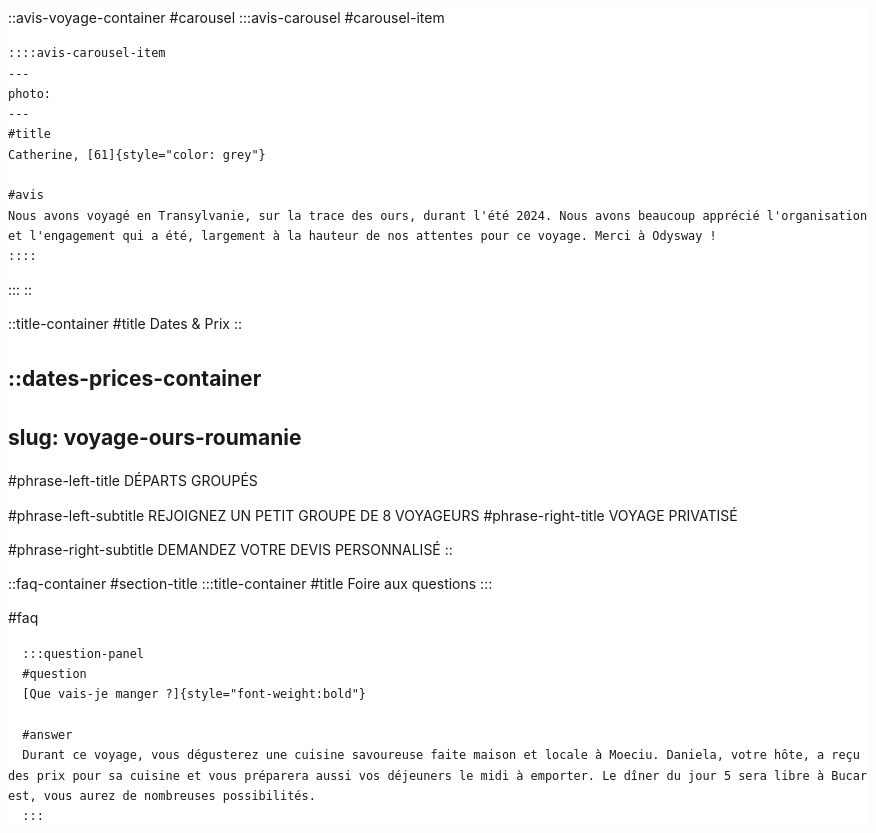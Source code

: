 ::avis-voyage-container
#carousel
  :::avis-carousel
  #carousel-item
  
    ::::avis-carousel-item
    ---
    photo: 
    ---
    #title
    Catherine, [61]{style="color: grey"}

    #avis
    Nous avons voyagé en Transylvanie, sur la trace des ours, durant l'été 2024. Nous avons beaucoup apprécié l'organisation et l'engagement qui a été, largement à la hauteur de nos attentes pour ce voyage. Merci à Odysway !
    ::::
  :::
::

::title-container
#title
Dates & Prix
::

::dates-prices-container
---
slug: voyage-ours-roumanie
---
#phrase-left-title
DÉPARTS GROUPÉS

#phrase-left-subtitle
REJOIGNEZ UN PETIT GROUPE DE 8 VOYAGEURS
#phrase-right-title
VOYAGE PRIVATISÉ

#phrase-right-subtitle
DEMANDEZ VOTRE DEVIS PERSONNALISÉ
::

::faq-container
#section-title
  :::title-container
  #title
  Foire aux questions
  :::

#faq
  
      :::question-panel
      #question
      [Que vais-je manger ?]{style="font-weight:bold"}
      
      #answer
      Durant ce voyage, vous dégusterez une cuisine savoureuse faite maison et locale à Moeciu. Daniela, votre hôte, a reçu des prix pour sa cuisine et vous préparera aussi vos déjeuners le midi à emporter. Le dîner du jour 5 sera libre à Bucarest, vous aurez de nombreuses possibilités.
      :::
